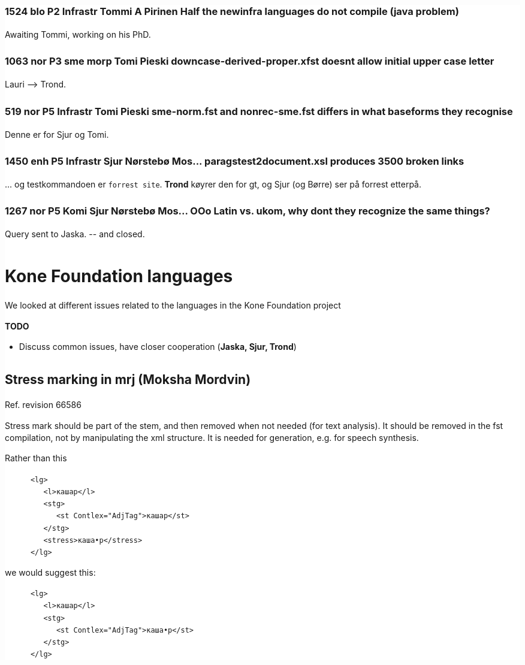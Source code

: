 ### 1524	blo	P2	Infrastr	Tommi A Pirinen	Half the newinfra languages do not compile (java problem)
Awaiting Tommi, working on his PhD.

### 1063	nor	P3	sme morp	Tomi Pieski	downcase-derived-proper.xfst doesnt allow initial upper case letter
Lauri --> Trond.

### 519	nor	P5	Infrastr	Tomi Pieski	sme-norm.fst and nonrec-sme.fst differs in what baseforms they recognise
Denne er for Sjur og Tomi.

### 1450	enh	P5	Infrastr	Sjur Nørstebø Mos...	paragstest2document.xsl produces 3500 broken links
... og testkommandoen er `forrest site`.
**Trond** køyrer den for gt, og Sjur (og Børre) ser på forrest etterpå.

### 1267	nor	P5	Komi	Sjur Nørstebø Mos...	OOo Latin vs. ukom, why dont they recognize the same things?
Query sent to Jaska. -- and closed.

#  Kone Foundation languages

We looked at different issues related to the languages in the Kone Foundation project

**TODO**

* Discuss common issues, have closer cooperation (**Jaska, Sjur, Trond**)

##  Stress marking in mrj (Moksha Mordvin)

Ref. revision 66586

Stress mark should be part of the stem, and then removed when not needed
(for text analysis). It should be removed in the fst compilation, not by manipulating the xml structure.
It is needed for generation, e.g. for speech synthesis.

Rather than this
```
      <lg>
         <l>кашар</l>
         <stg>
            <st Contlex="AdjTag">кашар</st>
         </stg>
         <stress>каша•р</stress>
      </lg>
```

we would suggest this:

```
      <lg>
         <l>кашар</l>
         <stg>
            <st Contlex="AdjTag">каша•р</st>
         </stg>
      </lg>
```

